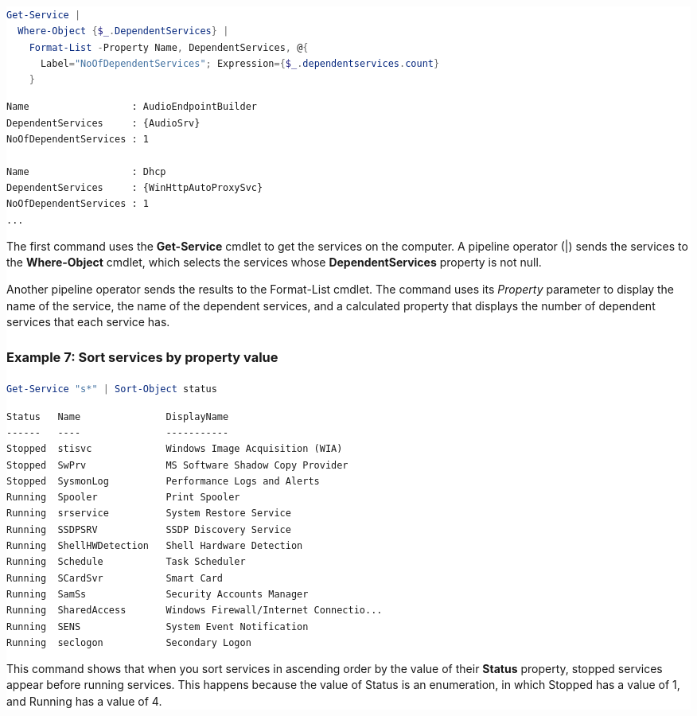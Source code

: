 ```powershell
Get-Service |
  Where-Object {$_.DependentServices} |
    Format-List -Property Name, DependentServices, @{
      Label="NoOfDependentServices"; Expression={$_.dependentservices.count}
    }
```

```Output
Name                  : AudioEndpointBuilder
DependentServices     : {AudioSrv}
NoOfDependentServices : 1

Name                  : Dhcp
DependentServices     : {WinHttpAutoProxySvc}
NoOfDependentServices : 1
...
```

The first command uses the **Get-Service** cmdlet to get the services on the computer.
A pipeline operator (|) sends the services to the **Where-Object** cmdlet, which selects the services whose **DependentServices** property is not null.

Another pipeline operator sends the results to the Format-List cmdlet.
The command uses its *Property* parameter to display the name of the service, the name of the dependent services, and a calculated property that displays the number of dependent services that each service has.

### Example 7: Sort services by property value

```powershell
Get-Service "s*" | Sort-Object status
```

```Output
Status   Name               DisplayName
------   ----               -----------
Stopped  stisvc             Windows Image Acquisition (WIA)
Stopped  SwPrv              MS Software Shadow Copy Provider
Stopped  SysmonLog          Performance Logs and Alerts
Running  Spooler            Print Spooler
Running  srservice          System Restore Service
Running  SSDPSRV            SSDP Discovery Service
Running  ShellHWDetection   Shell Hardware Detection
Running  Schedule           Task Scheduler
Running  SCardSvr           Smart Card
Running  SamSs              Security Accounts Manager
Running  SharedAccess       Windows Firewall/Internet Connectio...
Running  SENS               System Event Notification
Running  seclogon           Secondary Logon
```

This command shows that when you sort services in ascending order by the value of their **Status** property, stopped services appear before running services.
This happens because the value of Status is an enumeration, in which Stopped has a value of 1, and Running has a value of 4.
